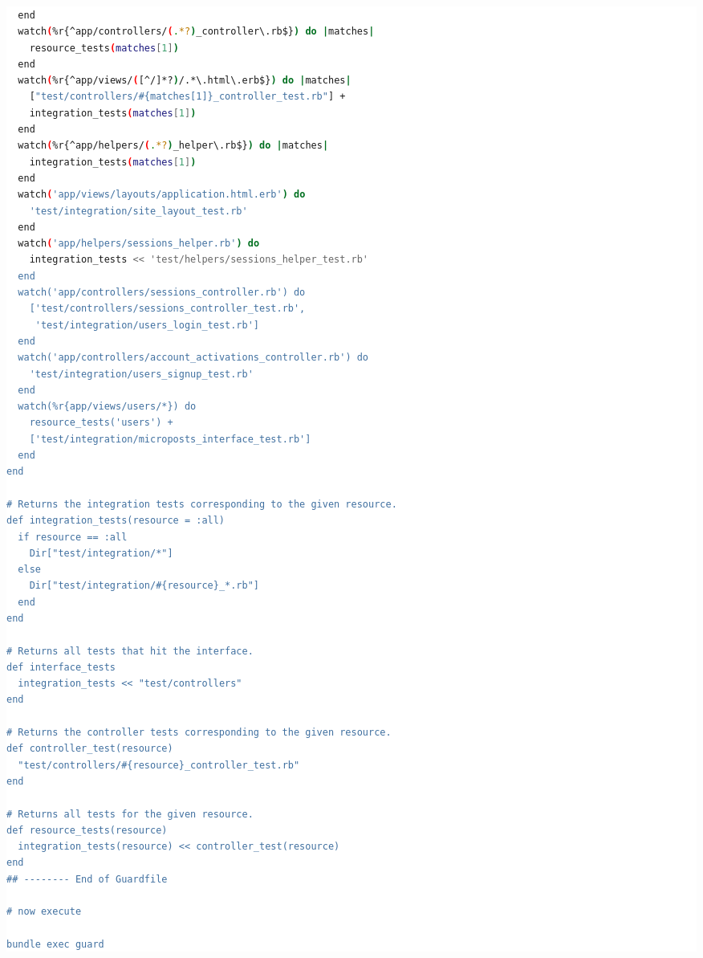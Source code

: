 ```bash
  end
  watch(%r{^app/controllers/(.*?)_controller\.rb$}) do |matches|
    resource_tests(matches[1])
  end
  watch(%r{^app/views/([^/]*?)/.*\.html\.erb$}) do |matches|
    ["test/controllers/#{matches[1]}_controller_test.rb"] +
    integration_tests(matches[1])
  end
  watch(%r{^app/helpers/(.*?)_helper\.rb$}) do |matches|
    integration_tests(matches[1])
  end
  watch('app/views/layouts/application.html.erb') do
    'test/integration/site_layout_test.rb'
  end
  watch('app/helpers/sessions_helper.rb') do
    integration_tests << 'test/helpers/sessions_helper_test.rb'
  end
  watch('app/controllers/sessions_controller.rb') do
    ['test/controllers/sessions_controller_test.rb',
     'test/integration/users_login_test.rb']
  end
  watch('app/controllers/account_activations_controller.rb') do
    'test/integration/users_signup_test.rb'
  end
  watch(%r{app/views/users/*}) do
    resource_tests('users') +
    ['test/integration/microposts_interface_test.rb']
  end
end

# Returns the integration tests corresponding to the given resource.
def integration_tests(resource = :all)
  if resource == :all
    Dir["test/integration/*"]
  else
    Dir["test/integration/#{resource}_*.rb"]
  end
end

# Returns all tests that hit the interface.
def interface_tests
  integration_tests << "test/controllers"
end

# Returns the controller tests corresponding to the given resource.
def controller_test(resource)
  "test/controllers/#{resource}_controller_test.rb"
end

# Returns all tests for the given resource.
def resource_tests(resource)
  integration_tests(resource) << controller_test(resource)
end
## -------- End of Guardfile

# now execute 

bundle exec guard


```
